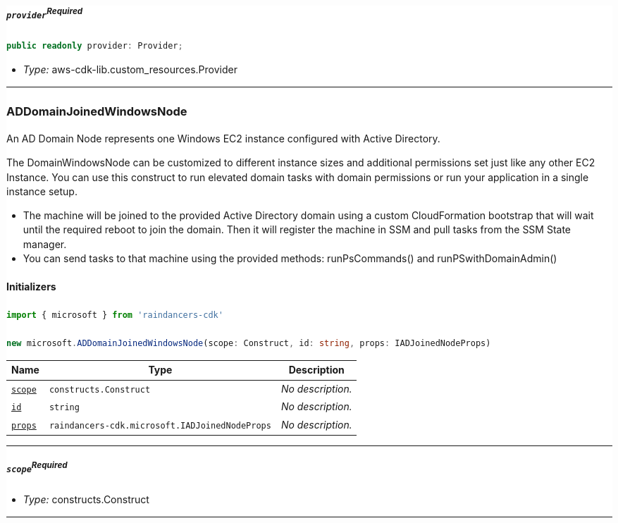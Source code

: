 
##### `provider`<sup>Required</sup> <a name="provider" id="raindancers-cdk.orgTools.AccountFactoryLambda.property.provider"></a>

```typescript
public readonly provider: Provider;
```

- *Type:* aws-cdk-lib.custom_resources.Provider

---


### ADDomainJoinedWindowsNode <a name="ADDomainJoinedWindowsNode" id="raindancers-cdk.microsoft.ADDomainJoinedWindowsNode"></a>

An AD Domain Node represents one Windows EC2 instance configured with Active Directory.

The DomainWindowsNode can be customized to different instance sizes and additional permissions set just like any other EC2 Instance.
You can use this construct to run elevated domain tasks with domain permissions or run your application in a single instance setup.
* The machine will be joined to the provided Active Directory domain using a custom CloudFormation bootstrap that will wait until the required reboot to join the domain. Then it will register the machine in SSM and pull tasks from the SSM State manager.
* You can send tasks to that machine using the provided methods: runPsCommands() and runPSwithDomainAdmin()

#### Initializers <a name="Initializers" id="raindancers-cdk.microsoft.ADDomainJoinedWindowsNode.Initializer"></a>

```typescript
import { microsoft } from 'raindancers-cdk'

new microsoft.ADDomainJoinedWindowsNode(scope: Construct, id: string, props: IADJoinedNodeProps)
```

| **Name** | **Type** | **Description** |
| --- | --- | --- |
| <code><a href="#raindancers-cdk.microsoft.ADDomainJoinedWindowsNode.Initializer.parameter.scope">scope</a></code> | <code>constructs.Construct</code> | *No description.* |
| <code><a href="#raindancers-cdk.microsoft.ADDomainJoinedWindowsNode.Initializer.parameter.id">id</a></code> | <code>string</code> | *No description.* |
| <code><a href="#raindancers-cdk.microsoft.ADDomainJoinedWindowsNode.Initializer.parameter.props">props</a></code> | <code>raindancers-cdk.microsoft.IADJoinedNodeProps</code> | *No description.* |

---

##### `scope`<sup>Required</sup> <a name="scope" id="raindancers-cdk.microsoft.ADDomainJoinedWindowsNode.Initializer.parameter.scope"></a>

- *Type:* constructs.Construct

---
